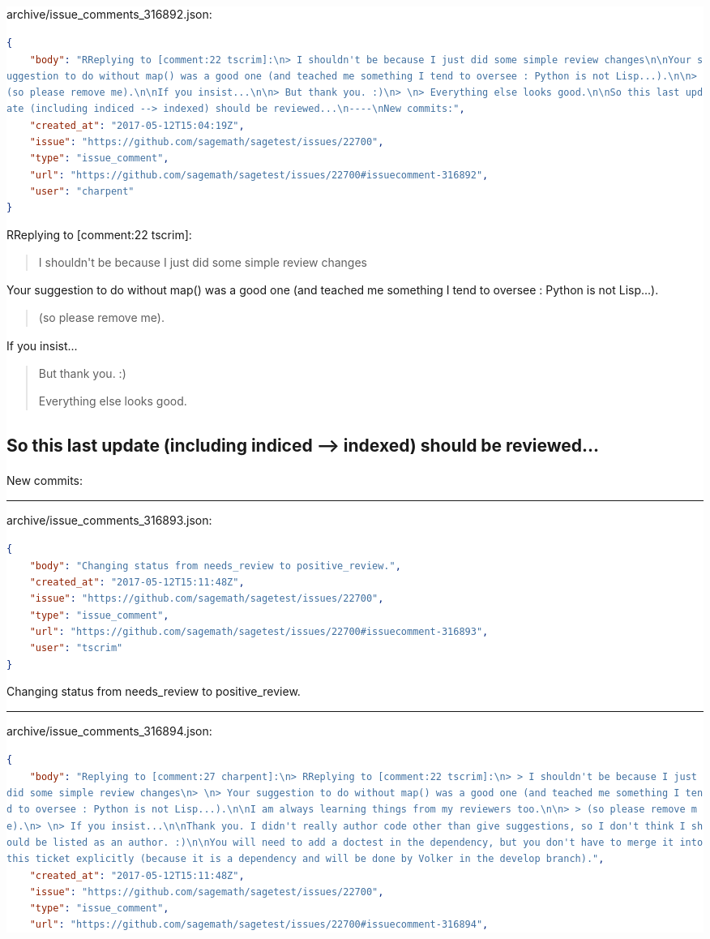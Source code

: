 archive/issue_comments_316892.json:
```json
{
    "body": "RReplying to [comment:22 tscrim]:\n> I shouldn't be because I just did some simple review changes\n\nYour suggestion to do without map() was a good one (and teached me something I tend to oversee : Python is not Lisp...).\n\n> (so please remove me).\n\nIf you insist...\n\n> But thank you. :)\n> \n> Everything else looks good.\n\nSo this last update (including indiced --> indexed) should be reviewed...\n----\nNew commits:",
    "created_at": "2017-05-12T15:04:19Z",
    "issue": "https://github.com/sagemath/sagetest/issues/22700",
    "type": "issue_comment",
    "url": "https://github.com/sagemath/sagetest/issues/22700#issuecomment-316892",
    "user": "charpent"
}
```

RReplying to [comment:22 tscrim]:
> I shouldn't be because I just did some simple review changes

Your suggestion to do without map() was a good one (and teached me something I tend to oversee : Python is not Lisp...).

> (so please remove me).

If you insist...

> But thank you. :)
> 
> Everything else looks good.

So this last update (including indiced --> indexed) should be reviewed...
----
New commits:



---

archive/issue_comments_316893.json:
```json
{
    "body": "Changing status from needs_review to positive_review.",
    "created_at": "2017-05-12T15:11:48Z",
    "issue": "https://github.com/sagemath/sagetest/issues/22700",
    "type": "issue_comment",
    "url": "https://github.com/sagemath/sagetest/issues/22700#issuecomment-316893",
    "user": "tscrim"
}
```

Changing status from needs_review to positive_review.



---

archive/issue_comments_316894.json:
```json
{
    "body": "Replying to [comment:27 charpent]:\n> RReplying to [comment:22 tscrim]:\n> > I shouldn't be because I just did some simple review changes\n> \n> Your suggestion to do without map() was a good one (and teached me something I tend to oversee : Python is not Lisp...).\n\nI am always learning things from my reviewers too.\n\n> > (so please remove me).\n> \n> If you insist...\n\nThank you. I didn't really author code other than give suggestions, so I don't think I should be listed as an author. :)\n\nYou will need to add a doctest in the dependency, but you don't have to merge it into this ticket explicitly (because it is a dependency and will be done by Volker in the develop branch).",
    "created_at": "2017-05-12T15:11:48Z",
    "issue": "https://github.com/sagemath/sagetest/issues/22700",
    "type": "issue_comment",
    "url": "https://github.com/sagemath/sagetest/issues/22700#issuecomment-316894",
```